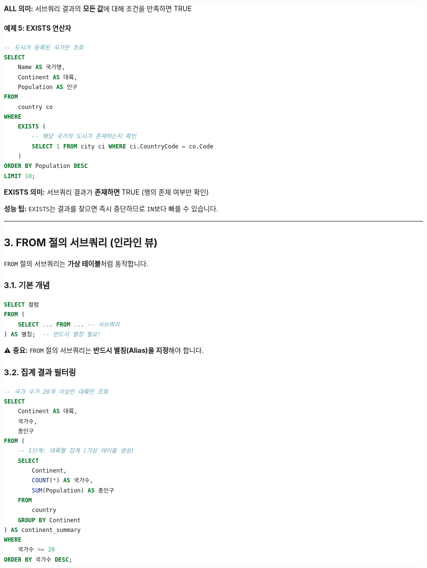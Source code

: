 **ALL 의미:** 서브쿼리 결과의 **모든 값**에 대해 조건을 만족하면 TRUE

#### 예제 5: EXISTS 연산자

```sql
-- 도시가 등록된 국가만 조회
SELECT
    Name AS 국가명,
    Continent AS 대륙,
    Population AS 인구
FROM
    country co
WHERE
    EXISTS (
        -- 해당 국가의 도시가 존재하는지 확인
        SELECT 1 FROM city ci WHERE ci.CountryCode = co.Code
    )
ORDER BY Population DESC
LIMIT 10;
```

**EXISTS 의미:** 서브쿼리 결과가 **존재하면** TRUE (행의 존재 여부만 확인)

**성능 팁:** `EXISTS`는 결과를 찾으면 즉시 중단하므로 `IN`보다 빠를 수 있습니다.

---

## 3. FROM 절의 서브쿼리 (인라인 뷰)

`FROM` 절의 서브쿼리는 **가상 테이블**처럼 동작합니다.

### 3.1. 기본 개념

```sql
SELECT 컬럼
FROM (
    SELECT ... FROM ... -- 서브쿼리
) AS 별칭;  -- 반드시 별칭 필요!
```

⚠️ **중요:** `FROM` 절의 서브쿼리는 **반드시 별칭(Alias)을 지정**해야 합니다.

### 3.2. 집계 결과 필터링

```sql
-- 국가 수가 20개 이상인 대륙만 조회
SELECT
    Continent AS 대륙,
    국가수,
    총인구
FROM (
    -- 1단계: 대륙별 집계 (가상 테이블 생성)
    SELECT
        Continent,
        COUNT(*) AS 국가수,
        SUM(Population) AS 총인구
    FROM
        country
    GROUP BY Continent
) AS continent_summary
WHERE
    국가수 >= 20
ORDER BY 국가수 DESC;
```
